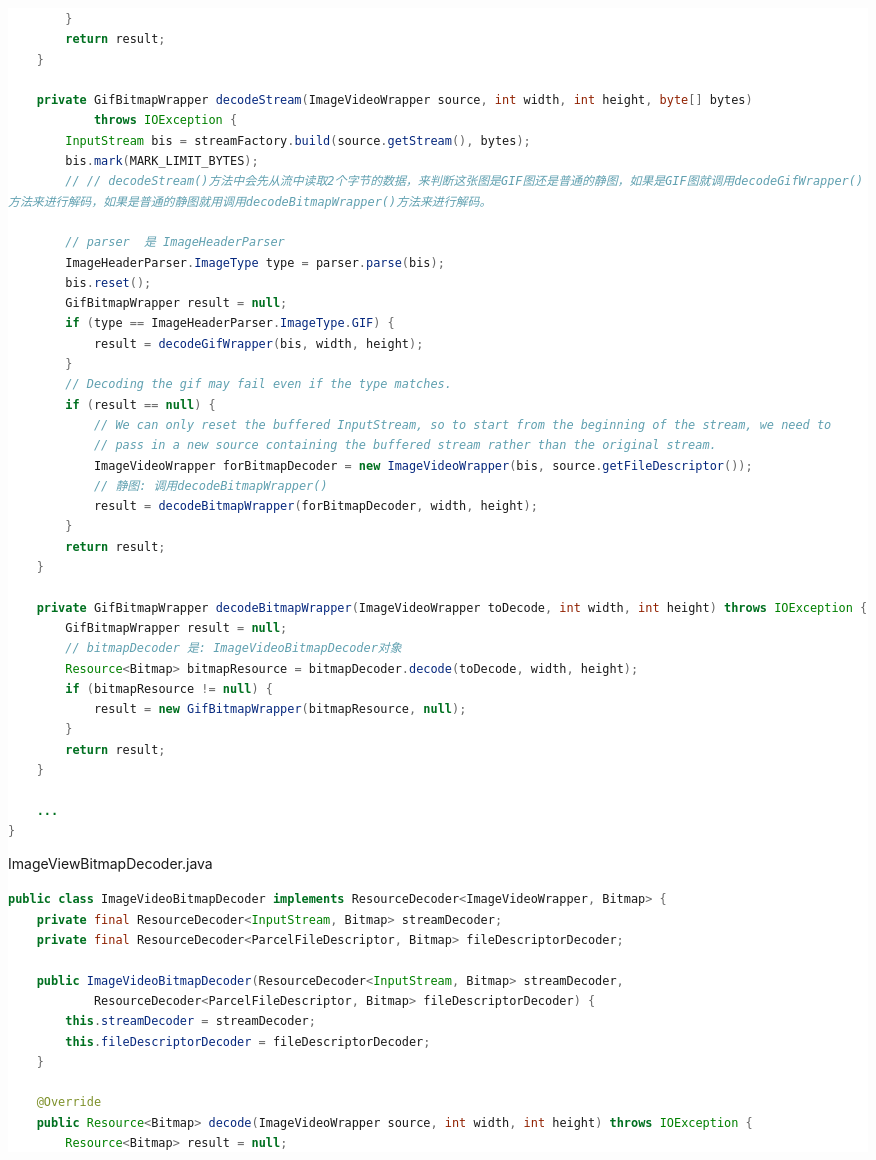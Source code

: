 ```java
        }
        return result;
    }

    private GifBitmapWrapper decodeStream(ImageVideoWrapper source, int width, int height, byte[] bytes)
            throws IOException {
        InputStream bis = streamFactory.build(source.getStream(), bytes);     
        bis.mark(MARK_LIMIT_BYTES);
        // // decodeStream()方法中会先从流中读取2个字节的数据，来判断这张图是GIF图还是普通的静图，如果是GIF图就调用decodeGifWrapper()方法来进行解码，如果是普通的静图就用调用decodeBitmapWrapper()方法来进行解码。

        // parser  是 ImageHeaderParser
        ImageHeaderParser.ImageType type = parser.parse(bis);
        bis.reset();
        GifBitmapWrapper result = null;
        if (type == ImageHeaderParser.ImageType.GIF) {
            result = decodeGifWrapper(bis, width, height);
        }
        // Decoding the gif may fail even if the type matches.
        if (result == null) {
            // We can only reset the buffered InputStream, so to start from the beginning of the stream, we need to
            // pass in a new source containing the buffered stream rather than the original stream.
            ImageVideoWrapper forBitmapDecoder = new ImageVideoWrapper(bis, source.getFileDescriptor());
            // 静图: 调用decodeBitmapWrapper()
            result = decodeBitmapWrapper(forBitmapDecoder, width, height);
        }
        return result;
    }

    private GifBitmapWrapper decodeBitmapWrapper(ImageVideoWrapper toDecode, int width, int height) throws IOException {
        GifBitmapWrapper result = null;
        // bitmapDecoder 是: ImageVideoBitmapDecoder对象
        Resource<Bitmap> bitmapResource = bitmapDecoder.decode(toDecode, width, height);
        if (bitmapResource != null) {
            result = new GifBitmapWrapper(bitmapResource, null);
        }
        return result;
    }

    ...
}
```


ImageViewBitmapDecoder.java
```java
public class ImageVideoBitmapDecoder implements ResourceDecoder<ImageVideoWrapper, Bitmap> {
    private final ResourceDecoder<InputStream, Bitmap> streamDecoder;
    private final ResourceDecoder<ParcelFileDescriptor, Bitmap> fileDescriptorDecoder;

    public ImageVideoBitmapDecoder(ResourceDecoder<InputStream, Bitmap> streamDecoder,
            ResourceDecoder<ParcelFileDescriptor, Bitmap> fileDescriptorDecoder) {
        this.streamDecoder = streamDecoder;
        this.fileDescriptorDecoder = fileDescriptorDecoder;
    }

    @Override
    public Resource<Bitmap> decode(ImageVideoWrapper source, int width, int height) throws IOException {
        Resource<Bitmap> result = null;
```